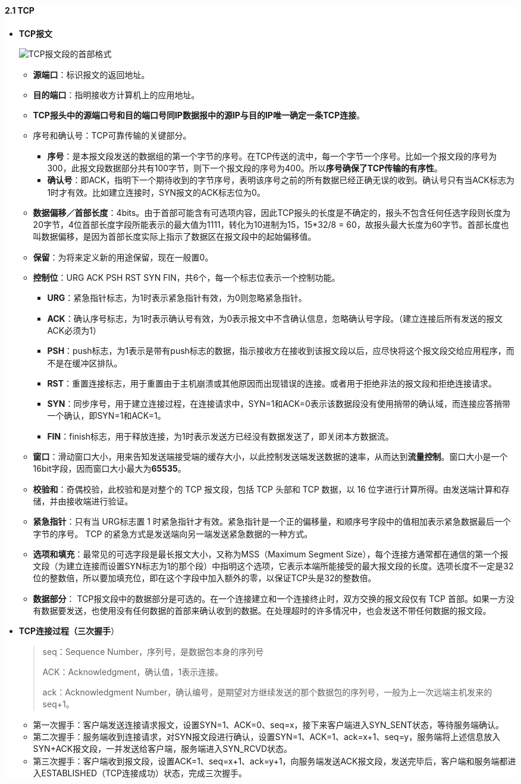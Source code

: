 #### 2.1 TCP

* **TCP报文**

  ![TCP报文段的首部格式](https://raw.githubusercontent.com/NieJianJian/AndroidNotes/master/Picture/tcpsegementheaderformat.jpeg)

  * **源端口**：标识报文的返回地址。

  * **目的端口**：指明接收方计算机上的应用地址。

  * **TCP报头中的源端口号和目的端口号同IP数据报中的源IP与目的IP唯一确定一条TCP连接**。

  * 序号和确认号：TCP可靠传输的关键部分。

    * **序号**：是本报文段发送的数据组的第一个字节的序号。在TCP传送的流中，每一个字节一个序号。比如一个报文段的序号为300，此报文段数据部分共有100字节，则下一个报文段的序号为400。所以**序号确保了TCP传输的有序性**。
    * **确认号**：即ACK，指明下一个期待收到的字节序号，表明该序号之前的所有数据已经正确无误的收到。确认号只有当ACK标志为1时才有效。比如建立连接时，SYN报文的ACK标志位为0。

  * **数据偏移／首部长度**：4bits。由于首部可能含有可选项内容，因此TCP报头的长度是不确定的，报头不包含任何任选字段则长度为20字节，4位首部长度字段所能表示的最大值为1111，转化为10进制为15，15*32/8 = 60，故报头最大长度为60字节。首部长度也叫数据偏移，是因为首部长度实际上指示了数据区在报文段中的起始偏移值。

  * **保留**：为将来定义新的用途保留，现在一般置0。

  * **控制位**：URG  ACK  PSH  RST  SYN  FIN，共6个，每一个标志位表示一个控制功能。

    * **URG**：紧急指针标志，为1时表示紧急指针有效，为0则忽略紧急指针。

    * **ACK**：确认序号标志，为1时表示确认号有效，为0表示报文中不含确认信息，忽略确认号字段。（建立连接后所有发送的报文ACK必须为1）

    * **PSH**：push标志，为1表示是带有push标志的数据，指示接收方在接收到该报文段以后，应尽快将这个报文段交给应用程序，而不是在缓冲区排队。

    * **RST**：重置连接标志，用于重置由于主机崩溃或其他原因而出现错误的连接。或者用于拒绝非法的报文段和拒绝连接请求。

    * **SYN**：同步序号，用于建立连接过程，在连接请求中，SYN=1和ACK=0表示该数据段没有使用捎带的确认域，而连接应答捎带一个确认，即SYN=1和ACK=1。

    * **FIN**：finish标志，用于释放连接，为1时表示发送方已经没有数据发送了，即关闭本方数据流。

  * **窗口**：滑动窗口大小，用来告知发送端接受端的缓存大小，以此控制发送端发送数据的速率，从而达到**流量控制**。窗口大小是一个16bit字段，因而窗口大小最大为**65535**。

  * **校验和**：奇偶校验，此校验和是对整个的 TCP 报文段，包括 TCP 头部和 TCP 数据，以 16 位字进行计算所得。由发送端计算和存储，并由接收端进行验证。

  * **紧急指针**：只有当 URG标志置 1 时紧急指针才有效。紧急指针是一个正的偏移量，和顺序号字段中的值相加表示紧急数据最后一个字节的序号。 TCP 的紧急方式是发送端向另一端发送紧急数据的一种方式。

  * **选项和填充**：最常见的可选字段是最长报文大小，又称为MSS（Maximum Segment Size），每个连接方通常都在通信的第一个报文段（为建立连接而设置SYN标志为1的那个段）中指明这个选项，它表示本端所能接受的最大报文段的长度。选项长度不一定是32位的整数倍，所以要加填充位，即在这个字段中加入额外的零，以保证TCP头是32的整数倍。

  * **数据部分**： TCP报文段中的数据部分是可选的。在一个连接建立和一个连接终止时，双方交换的报文段仅有 TCP 首部。如果一方没有数据要发送，也使用没有任何数据的首部来确认收到的数据。在处理超时的许多情况中，也会发送不带任何数据的报文段。

* **TCP连接过程（三次握手**）

  > seq：Sequence Number，序列号，是数据包本身的序列号
  >
  > ACK：Acknowledgment，确认值，1表示连接。
  >
  > ack：Acknowledgment Number，确认编号，是期望对方继续发送的那个数据包的序列号，一般为上一次远端主机发来的seq+1。

  * 第一次握手：客户端发送连接请求报文，设置SYN=1、ACK=0、seq=x，接下来客户端进入SYN_SENT状态，等待服务端确认。
  * 第二次握手：服务端收到连接请求，对SYN报文段进行确认，设置SYN=1、ACK=1、ack=x+1、seq=y，服务端将上述信息放入SYN+ACK报文段，一并发送给客户端，服务端进入SYN_RCVD状态。
  * 第三次握手：客户端收到报文段，设置ACK=1、seq=x+1、ack=y+1，向服务端发送ACK报文段，发送完毕后，客户端和服务端都进入ESTABLISHED（TCP连接成功）状态，完成三次握手。

